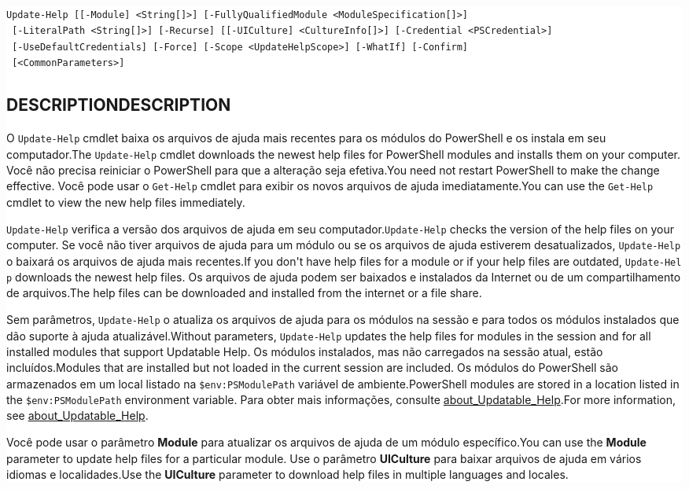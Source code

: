 ```
Update-Help [[-Module] <String[]>] [-FullyQualifiedModule <ModuleSpecification[]>]
 [-LiteralPath <String[]>] [-Recurse] [[-UICulture] <CultureInfo[]>] [-Credential <PSCredential>]
 [-UseDefaultCredentials] [-Force] [-Scope <UpdateHelpScope>] [-WhatIf] [-Confirm]
 [<CommonParameters>]
```

## <span data-ttu-id="312f2-109">DESCRIPTION</span><span class="sxs-lookup"><span data-stu-id="312f2-109">DESCRIPTION</span></span>

<span data-ttu-id="312f2-110">O `Update-Help` cmdlet baixa os arquivos de ajuda mais recentes para os módulos do PowerShell e os instala em seu computador.</span><span class="sxs-lookup"><span data-stu-id="312f2-110">The `Update-Help` cmdlet downloads the newest help files for PowerShell modules and installs them on your computer.</span></span> <span data-ttu-id="312f2-111">Você não precisa reiniciar o PowerShell para que a alteração seja efetiva.</span><span class="sxs-lookup"><span data-stu-id="312f2-111">You need not restart PowerShell to make the change effective.</span></span> <span data-ttu-id="312f2-112">Você pode usar o `Get-Help` cmdlet para exibir os novos arquivos de ajuda imediatamente.</span><span class="sxs-lookup"><span data-stu-id="312f2-112">You can use the `Get-Help` cmdlet to view the new help files immediately.</span></span>

<span data-ttu-id="312f2-113">`Update-Help` verifica a versão dos arquivos de ajuda em seu computador.</span><span class="sxs-lookup"><span data-stu-id="312f2-113">`Update-Help` checks the version of the help files on your computer.</span></span> <span data-ttu-id="312f2-114">Se você não tiver arquivos de ajuda para um módulo ou se os arquivos de ajuda estiverem desatualizados, `Update-Help` o baixará os arquivos de ajuda mais recentes.</span><span class="sxs-lookup"><span data-stu-id="312f2-114">If you don't have help files for a module or if your help files are outdated, `Update-Help` downloads the newest help files.</span></span> <span data-ttu-id="312f2-115">Os arquivos de ajuda podem ser baixados e instalados da Internet ou de um compartilhamento de arquivos.</span><span class="sxs-lookup"><span data-stu-id="312f2-115">The help files can be downloaded and installed from the internet or a file share.</span></span>

<span data-ttu-id="312f2-116">Sem parâmetros, `Update-Help` o atualiza os arquivos de ajuda para os módulos na sessão e para todos os módulos instalados que dão suporte à ajuda atualizável.</span><span class="sxs-lookup"><span data-stu-id="312f2-116">Without parameters, `Update-Help` updates the help files for modules in the session and for all installed modules that support Updatable Help.</span></span> <span data-ttu-id="312f2-117">Os módulos instalados, mas não carregados na sessão atual, estão incluídos.</span><span class="sxs-lookup"><span data-stu-id="312f2-117">Modules that are installed but not loaded in the current session are included.</span></span> <span data-ttu-id="312f2-118">Os módulos do PowerShell são armazenados em um local listado na `$env:PSModulePath` variável de ambiente.</span><span class="sxs-lookup"><span data-stu-id="312f2-118">PowerShell modules are stored in a location listed in the `$env:PSModulePath` environment variable.</span></span> <span data-ttu-id="312f2-119">Para obter mais informações, consulte [about_Updatable_Help](./About/about_Updatable_Help.md).</span><span class="sxs-lookup"><span data-stu-id="312f2-119">For more information, see [about_Updatable_Help](./About/about_Updatable_Help.md).</span></span>

<span data-ttu-id="312f2-120">Você pode usar o parâmetro **Module** para atualizar os arquivos de ajuda de um módulo específico.</span><span class="sxs-lookup"><span data-stu-id="312f2-120">You can use the **Module** parameter to update help files for a particular module.</span></span> <span data-ttu-id="312f2-121">Use o parâmetro **UICulture** para baixar arquivos de ajuda em vários idiomas e localidades.</span><span class="sxs-lookup"><span data-stu-id="312f2-121">Use the **UICulture** parameter to download help files in multiple languages and locales.</span></span>
